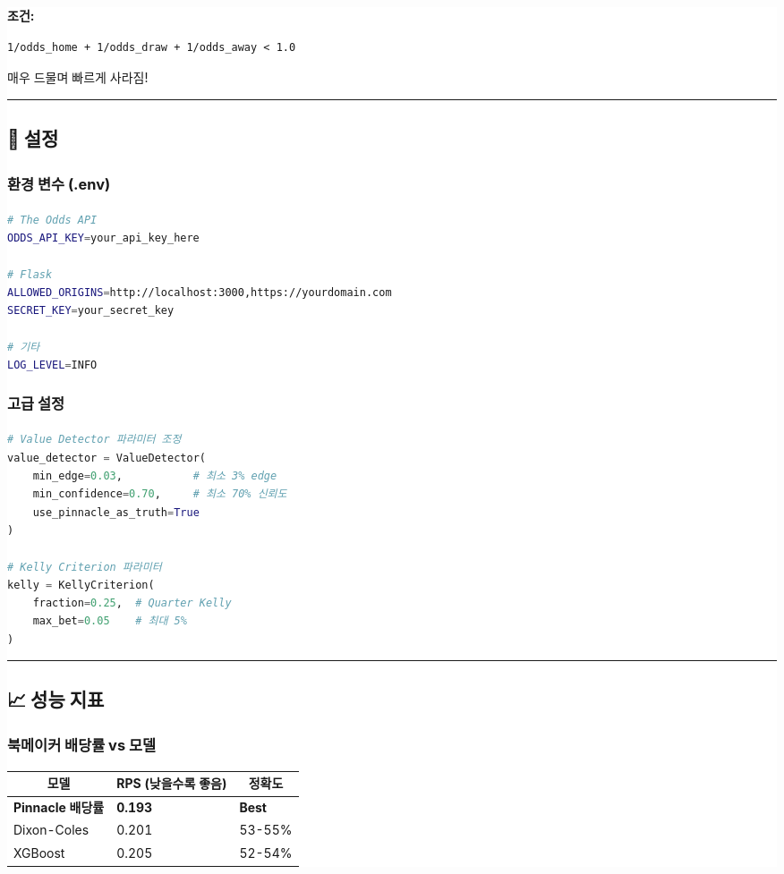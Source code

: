 **조건:**
```
1/odds_home + 1/odds_draw + 1/odds_away < 1.0
```

매우 드물며 빠르게 사라짐!

---

## 🔧 설정

### 환경 변수 (.env)

```bash
# The Odds API
ODDS_API_KEY=your_api_key_here

# Flask
ALLOWED_ORIGINS=http://localhost:3000,https://yourdomain.com
SECRET_KEY=your_secret_key

# 기타
LOG_LEVEL=INFO
```

### 고급 설정

```python
# Value Detector 파라미터 조정
value_detector = ValueDetector(
    min_edge=0.03,           # 최소 3% edge
    min_confidence=0.70,     # 최소 70% 신뢰도
    use_pinnacle_as_truth=True
)

# Kelly Criterion 파라미터
kelly = KellyCriterion(
    fraction=0.25,  # Quarter Kelly
    max_bet=0.05    # 최대 5%
)
```

---

## 📈 성능 지표

### 북메이커 배당률 vs 모델

| 모델 | RPS (낮을수록 좋음) | 정확도 |
|------|---------------------|--------|
| **Pinnacle 배당률** | **0.193** | **Best** |
| Dixon-Coles | 0.201 | 53-55% |
| XGBoost | 0.205 | 52-54% |
